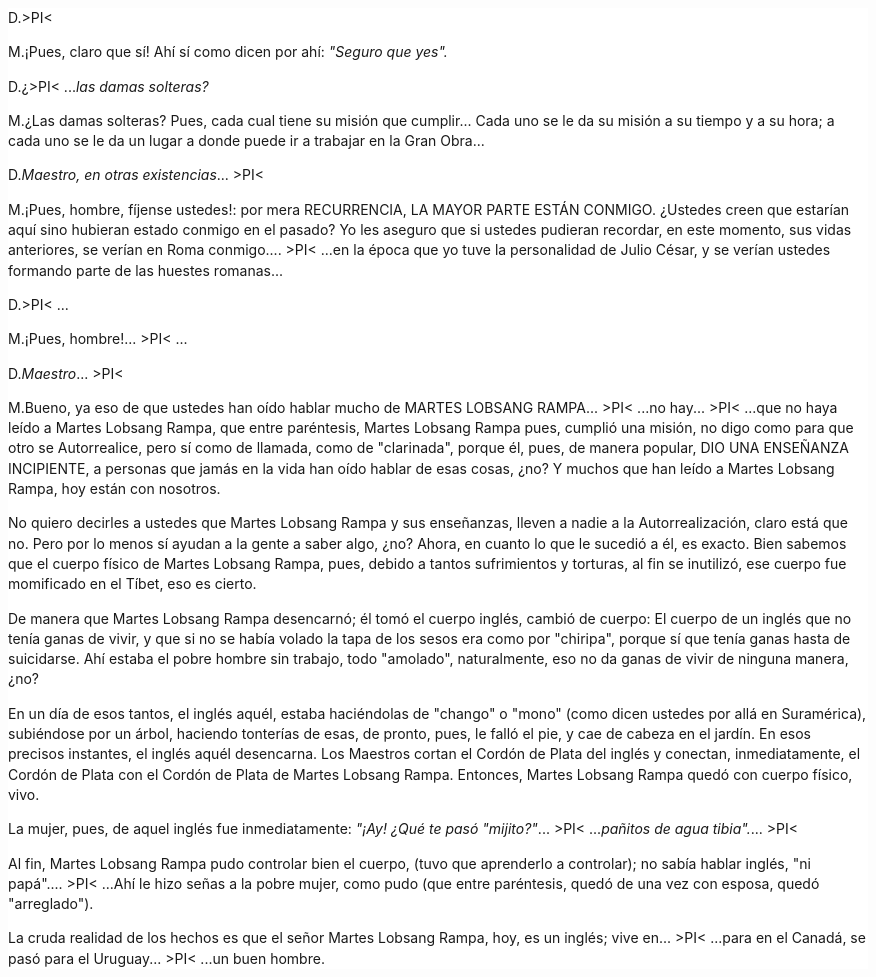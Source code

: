 D.\>PI<

M.¡Pues, claro que sí! Ahí sí como dicen por ahí: *"Seguro que yes".*

D.¿\>PI< ...*las damas solteras?*

M.¿Las damas solteras? Pues, cada cual tiene su misión que cumplir... Cada uno se le da su misión a su tiempo y a su hora; a cada uno se le da un lugar a donde puede ir a trabajar en la Gran Obra...

D.*Maestro, en otras existencias*... \>PI<

M.¡Pues, hombre, fíjense ustedes!: por mera RECURRENCIA, LA MAYOR PARTE ESTÁN CONMIGO. ¿Ustedes creen que estarían aquí sino hubieran estado conmigo en el pasado? Yo les aseguro que si ustedes pudieran recordar, en este momento, sus vidas anteriores, se verían en Roma conmigo.... \>PI< ...en la época que yo tuve la personalidad de Julio César, y se verían ustedes formando parte de las huestes romanas...

D.\>PI< ...

M.¡Pues, hombre!... \>PI< ...

D.*Maestro*... \>PI<

M.Bueno, ya eso de que ustedes han oído hablar mucho de MARTES LOBSANG RAMPA... \>PI< ...no hay... \>PI< ...que no haya leído a Martes Lobsang Rampa, que entre paréntesis, Martes Lobsang Rampa pues, cumplió una misión, no digo como para que otro se Autorrealice, pero sí como de llamada, como de "clarinada", porque él, pues, de manera popular, DIO UNA ENSEÑANZA INCIPIENTE, a personas que jamás en la vida han oído hablar de esas cosas, ¿no? Y muchos que han leído a Martes Lobsang Rampa, hoy están con nosotros.

No quiero decirles a ustedes que Martes Lobsang Rampa y sus enseñanzas, lleven a nadie a la Autorrealización, claro está que no. Pero por lo menos sí ayudan a la gente a saber algo, ¿no? Ahora, en cuanto lo que le sucedió a él, es exacto. Bien sabemos que el cuerpo físico de Martes Lobsang Rampa, pues, debido a tantos sufrimientos y torturas, al fin se inutilizó, ese cuerpo fue momificado en el Tíbet, eso es cierto.

De manera que Martes Lobsang Rampa desencarnó; él tomó el cuerpo inglés, cambió de cuerpo: El cuerpo de un inglés que no tenía ganas de vivir, y que si no se había volado la tapa de los sesos era como por "chiripa", porque sí que tenía ganas hasta de suicidarse. Ahí estaba el pobre hombre sin trabajo, todo "amolado", naturalmente, eso no da ganas de vivir de ninguna manera, ¿no?

En un día de esos tantos, el inglés aquél, estaba haciéndolas de "chango" o "mono" (como dicen ustedes por allá en Suramérica), subiéndose por un árbol, haciendo tonterías de esas, de pronto, pues, le falló el pie, y cae de cabeza en el jardín. En esos precisos instantes, el inglés aquél desencarna. Los Maestros cortan el Cordón de Plata del inglés y conectan, inmediatamente, el Cordón de Plata con el Cordón de Plata de Martes Lobsang Rampa. Entonces, Martes Lobsang Rampa quedó con cuerpo físico, vivo.

La mujer, pues, de aquel inglés fue inmediatamente: *"¡Ay! ¿Qué te pasó "mijito?"*... \>PI< ...*pañitos de agua tibia".*... \>PI<

Al fin, Martes Lobsang Rampa pudo controlar bien el cuerpo, (tuvo que aprenderlo a controlar); no sabía hablar inglés, "ni papá".... \>PI< ...Ahí le hizo señas a la pobre mujer, como pudo (que entre paréntesis, quedó de una vez con esposa, quedó "arreglado").

La cruda realidad de los hechos es que el señor Martes Lobsang Rampa, hoy, es un inglés; vive en... \>PI< ...para en el Canadá, se pasó para el Uruguay... \>PI< ...un buen hombre.
